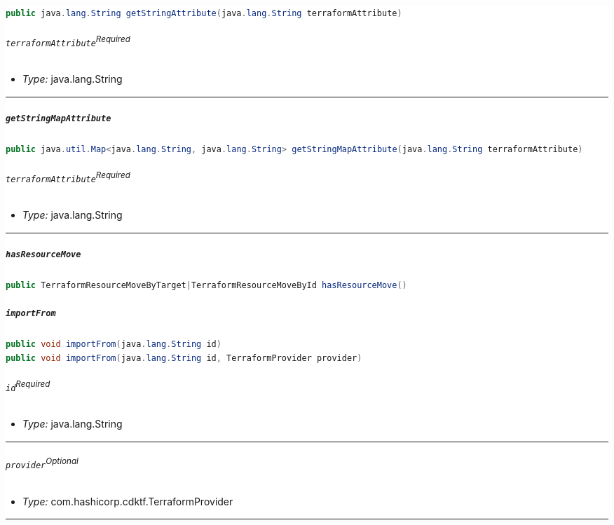 ```java
public java.lang.String getStringAttribute(java.lang.String terraformAttribute)
```

###### `terraformAttribute`<sup>Required</sup> <a name="terraformAttribute" id="@cdktf/provider-ionoscloud.dnsZone.DnsZone.getStringAttribute.parameter.terraformAttribute"></a>

- *Type:* java.lang.String

---

##### `getStringMapAttribute` <a name="getStringMapAttribute" id="@cdktf/provider-ionoscloud.dnsZone.DnsZone.getStringMapAttribute"></a>

```java
public java.util.Map<java.lang.String, java.lang.String> getStringMapAttribute(java.lang.String terraformAttribute)
```

###### `terraformAttribute`<sup>Required</sup> <a name="terraformAttribute" id="@cdktf/provider-ionoscloud.dnsZone.DnsZone.getStringMapAttribute.parameter.terraformAttribute"></a>

- *Type:* java.lang.String

---

##### `hasResourceMove` <a name="hasResourceMove" id="@cdktf/provider-ionoscloud.dnsZone.DnsZone.hasResourceMove"></a>

```java
public TerraformResourceMoveByTarget|TerraformResourceMoveById hasResourceMove()
```

##### `importFrom` <a name="importFrom" id="@cdktf/provider-ionoscloud.dnsZone.DnsZone.importFrom"></a>

```java
public void importFrom(java.lang.String id)
public void importFrom(java.lang.String id, TerraformProvider provider)
```

###### `id`<sup>Required</sup> <a name="id" id="@cdktf/provider-ionoscloud.dnsZone.DnsZone.importFrom.parameter.id"></a>

- *Type:* java.lang.String

---

###### `provider`<sup>Optional</sup> <a name="provider" id="@cdktf/provider-ionoscloud.dnsZone.DnsZone.importFrom.parameter.provider"></a>

- *Type:* com.hashicorp.cdktf.TerraformProvider

---